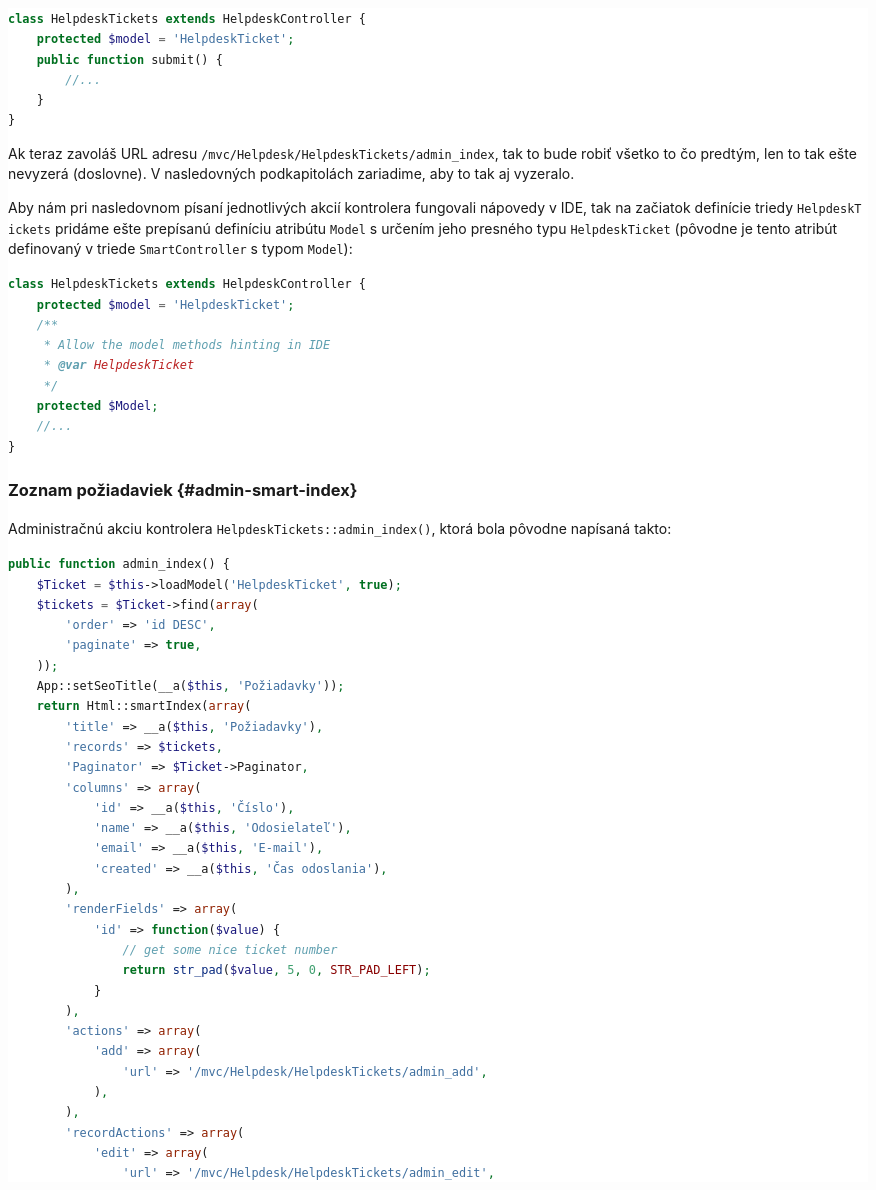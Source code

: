 ```php
class HelpdeskTickets extends HelpdeskController {
    protected $model = 'HelpdeskTicket';
    public function submit() {
        //...
    }
}
```

Ak teraz zavoláš URL adresu `/mvc/Helpdesk/HelpdeskTickets/admin_index`, tak to bude
robiť všetko to čo predtým, len to tak ešte nevyzerá (doslovne). V nasledovných podkapitolách
zariadime, aby to tak aj vyzeralo. 

Aby nám pri nasledovnom písaní jednotlivých akcií kontrolera fungovali nápovedy v IDE, 
tak na začiatok definície triedy `HelpdeskTickets` pridáme ešte prepísanú definíciu atribútu `Model` s určením jeho 
presného typu `HelpdeskTicket` (pôvodne je tento atribút definovaný v triede `SmartController` s typom `Model`):

```php
class HelpdeskTickets extends HelpdeskController {
    protected $model = 'HelpdeskTicket';
    /**
     * Allow the model methods hinting in IDE
     * @var HelpdeskTicket
     */
    protected $Model;
    //...
}
```
 
### Zoznam požiadaviek {#admin-smart-index}

Administračnú akciu kontrolera `HelpdeskTickets::admin_index()`, ktorá bola pôvodne napísaná takto:

```php
public function admin_index() {
    $Ticket = $this->loadModel('HelpdeskTicket', true);
    $tickets = $Ticket->find(array(
        'order' => 'id DESC',
        'paginate' => true,
    ));
    App::setSeoTitle(__a($this, 'Požiadavky'));
    return Html::smartIndex(array(
        'title' => __a($this, 'Požiadavky'),
        'records' => $tickets,
        'Paginator' => $Ticket->Paginator,
        'columns' => array(
            'id' => __a($this, 'Číslo'),
            'name' => __a($this, 'Odosielateľ'),
            'email' => __a($this, 'E-mail'),
            'created' => __a($this, 'Čas odoslania'),
        ),
        'renderFields' => array(
            'id' => function($value) {
                // get some nice ticket number
                return str_pad($value, 5, 0, STR_PAD_LEFT);
            }
        ),
        'actions' => array(
            'add' => array(
                'url' => '/mvc/Helpdesk/HelpdeskTickets/admin_add',
            ),
        ),
        'recordActions' => array(
            'edit' => array(
                'url' => '/mvc/Helpdesk/HelpdeskTickets/admin_edit',
```